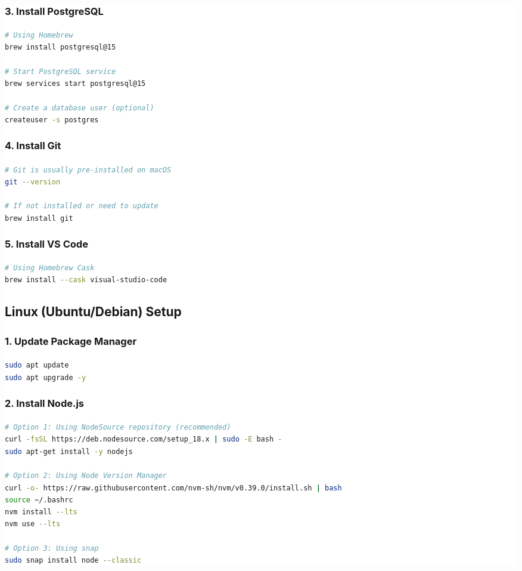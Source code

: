 ### 3. Install PostgreSQL
```bash
# Using Homebrew
brew install postgresql@15

# Start PostgreSQL service
brew services start postgresql@15

# Create a database user (optional)
createuser -s postgres
```

### 4. Install Git
```bash
# Git is usually pre-installed on macOS
git --version

# If not installed or need to update
brew install git
```

### 5. Install VS Code
```bash
# Using Homebrew Cask
brew install --cask visual-studio-code
```

## Linux (Ubuntu/Debian) Setup

### 1. Update Package Manager
```bash
sudo apt update
sudo apt upgrade -y
```

### 2. Install Node.js
```bash
# Option 1: Using NodeSource repository (recommended)
curl -fsSL https://deb.nodesource.com/setup_18.x | sudo -E bash -
sudo apt-get install -y nodejs

# Option 2: Using Node Version Manager
curl -o- https://raw.githubusercontent.com/nvm-sh/nvm/v0.39.0/install.sh | bash
source ~/.bashrc
nvm install --lts
nvm use --lts

# Option 3: Using snap
sudo snap install node --classic
```
